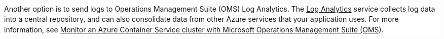 Another option is to send logs to Operations Management Suite (OMS) Log Analytics. The [Log Analytics][log-analytics] service collects log data into a central repository, and can also consolidate data from other Azure services that your application uses. For more information, see [Monitor an Azure Container Service cluster with Microsoft Operations Management Suite (OMS)][k8s-to-oms].




[app-insights]: /azure/application-insights/app-insights-overview
[heapster]: https://github.com/kubernetes/heapster
[kube-state-metrics]: https://github.com/kubernetes/kube-state-metrics
[k8s-to-oms]: /azure/container-service/kubernetes/container-service-kubernetes-oms
[log-analytics]: /azure/log-analytics/